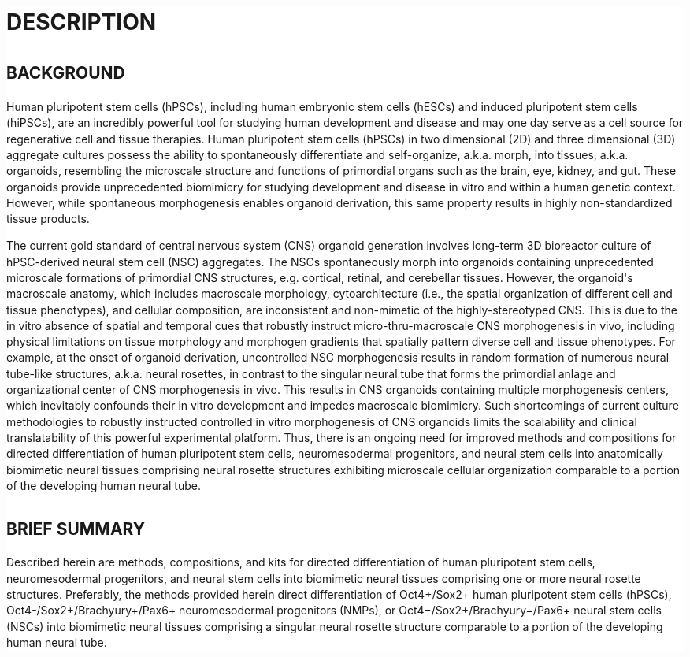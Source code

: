 # DESCRIPTION

## BACKGROUND

Human pluripotent stem cells (hPSCs), including human embryonic stem cells (hESCs) and induced pluripotent stem cells (hiPSCs), are an incredibly powerful tool for studying human development and disease and may one day serve as a cell source for regenerative cell and tissue therapies. Human pluripotent stem cells (hPSCs) in two dimensional (2D) and three dimensional (3D) aggregate cultures possess the ability to spontaneously differentiate and self-organize, a.k.a. morph, into tissues, a.k.a. organoids, resembling the microscale structure and functions of primordial organs such as the brain, eye, kidney, and gut. These organoids provide unprecedented biomimicry for studying development and disease in vitro and within a human genetic context. However, while spontaneous morphogenesis enables organoid derivation, this same property results in highly non-standardized tissue products.

The current gold standard of central nervous system (CNS) organoid generation involves long-term 3D bioreactor culture of hPSC-derived neural stem cell (NSC) aggregates. The NSCs spontaneously morph into organoids containing unprecedented microscale formations of primordial CNS structures, e.g. cortical, retinal, and cerebellar tissues. However, the organoid's macroscale anatomy, which includes macroscale morphology, cytoarchitecture (i.e., the spatial organization of different cell and tissue phenotypes), and cellular composition, are inconsistent and non-mimetic of the highly-stereotyped CNS. This is due to the in vitro absence of spatial and temporal cues that robustly instruct micro-thru-macroscale CNS morphogenesis in vivo, including physical limitations on tissue morphology and morphogen gradients that spatially pattern diverse cell and tissue phenotypes. For example, at the onset of organoid derivation, uncontrolled NSC morphogenesis results in random formation of numerous neural tube-like structures, a.k.a. neural rosettes, in contrast to the singular neural tube that forms the primordial anlage and organizational center of CNS morphogenesis in vivo. This results in CNS organoids containing multiple morphogenesis centers, which inevitably confounds their in vitro development and impedes macroscale biomimicry. Such shortcomings of current culture methodologies to robustly instructed controlled in vitro morphogenesis of CNS organoids limits the scalability and clinical translatability of this powerful experimental platform. Thus, there is an ongoing need for improved methods and compositions for directed differentiation of human pluripotent stem cells, neuromesodermal progenitors, and neural stem cells into anatomically biomimetic neural tissues comprising neural rosette structures exhibiting microscale cellular organization comparable to a portion of the developing human neural tube.

## BRIEF SUMMARY

Described herein are methods, compositions, and kits for directed differentiation of human pluripotent stem cells, neuromesodermal progenitors, and neural stem cells into biomimetic neural tissues comprising one or more neural rosette structures. Preferably, the methods provided herein direct differentiation of Oct4+/Sox2+ human pluripotent stem cells (hPSCs), Oct4-/Sox2+/Brachyury+/Pax6+ neuromesodermal progenitors (NMPs), or Oct4−/Sox2+/Brachyury−/Pax6+ neural stem cells (NSCs) into biomimetic neural tissues comprising a singular neural rosette structure comparable to a portion of the developing human neural tube.
